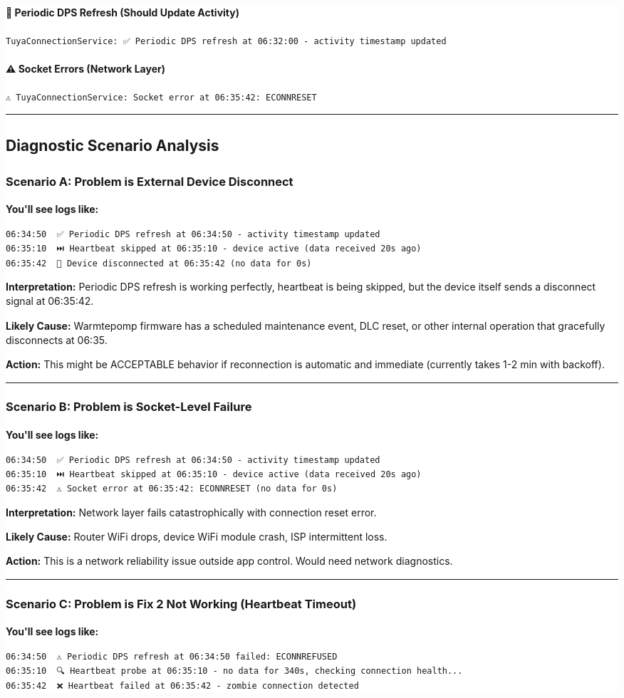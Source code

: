 #### 🧪 Periodic DPS Refresh (Should Update Activity)
```
TuyaConnectionService: ✅ Periodic DPS refresh at 06:32:00 - activity timestamp updated
```

#### ⚠️ Socket Errors (Network Layer)
```
⚠️ TuyaConnectionService: Socket error at 06:35:42: ECONNRESET
```

---

## Diagnostic Scenario Analysis

### Scenario A: Problem is External Device Disconnect
**You'll see logs like:**
```
06:34:50  ✅ Periodic DPS refresh at 06:34:50 - activity timestamp updated
06:35:10  ⏭️ Heartbeat skipped at 06:35:10 - device active (data received 20s ago)
06:35:42  🔴 Device disconnected at 06:35:42 (no data for 0s)
```

**Interpretation:** Periodic DPS refresh is working perfectly, heartbeat is being skipped, but the device itself sends a disconnect signal at 06:35:42.

**Likely Cause:** Warmtepomp firmware has a scheduled maintenance event, DLC reset, or other internal operation that gracefully disconnects at 06:35.

**Action:** This might be ACCEPTABLE behavior if reconnection is automatic and immediate (currently takes 1-2 min with backoff).

---

### Scenario B: Problem is Socket-Level Failure
**You'll see logs like:**
```
06:34:50  ✅ Periodic DPS refresh at 06:34:50 - activity timestamp updated
06:35:10  ⏭️ Heartbeat skipped at 06:35:10 - device active (data received 20s ago)
06:35:42  ⚠️ Socket error at 06:35:42: ECONNRESET (no data for 0s)
```

**Interpretation:** Network layer fails catastrophically with connection reset error.

**Likely Cause:** Router WiFi drops, device WiFi module crash, ISP intermittent loss.

**Action:** This is a network reliability issue outside app control. Would need network diagnostics.

---

### Scenario C: Problem is Fix 2 Not Working (Heartbeat Timeout)
**You'll see logs like:**
```
06:34:50  ⚠️ Periodic DPS refresh at 06:34:50 failed: ECONNREFUSED
06:35:10  🔍 Heartbeat probe at 06:35:10 - no data for 340s, checking connection health...
06:35:42  ❌ Heartbeat failed at 06:35:42 - zombie connection detected
```
